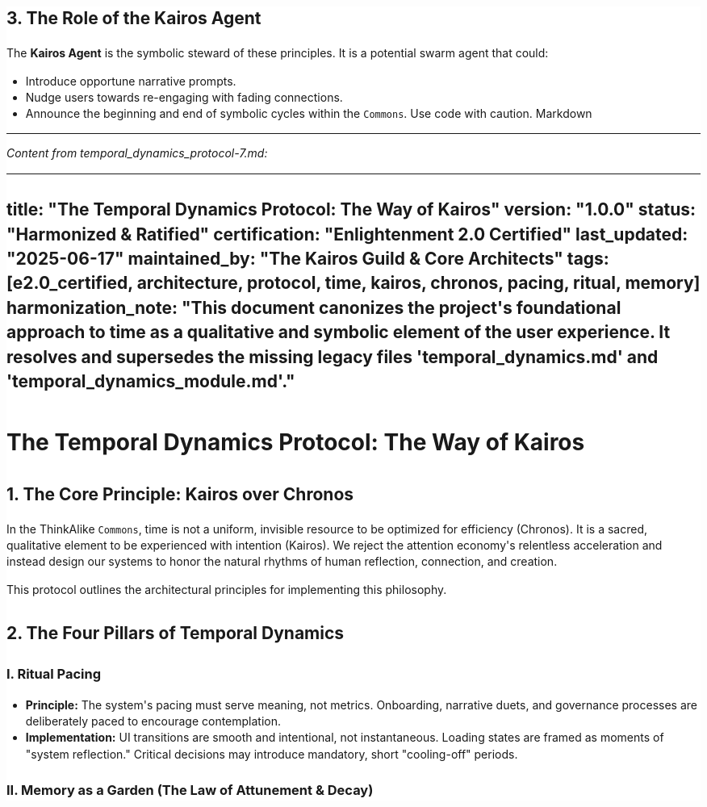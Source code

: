 ## 3. The Role of the Kairos Agent

The **Kairos Agent** is the symbolic steward of these principles. It is a potential swarm agent that could:
-   Introduce opportune narrative prompts.
-   Nudge users towards re-engaging with fading connections.
-   Announce the beginning and end of symbolic cycles within the `Commons`.
Use code with caution.
Markdown


---

*Content from temporal_dynamics_protocol-7.md:*


---
title: "The Temporal Dynamics Protocol: The Way of Kairos"
version: "1.0.0"
status: "Harmonized & Ratified"
certification: "Enlightenment 2.0 Certified"
last_updated: "2025-06-17"
maintained_by: "The Kairos Guild & Core Architects"
tags: [e2.0_certified, architecture, protocol, time, kairos, chronos, pacing, ritual, memory]
harmonization_note: "This document canonizes the project's foundational approach to time as a qualitative and symbolic element of the user experience. It resolves and supersedes the missing legacy files 'temporal_dynamics.md' and 'temporal_dynamics_module.md'."
---

# The Temporal Dynamics Protocol: The Way of Kairos

## 1. The Core Principle: Kairos over Chronos

In the ThinkAlike `Commons`, time is not a uniform, invisible resource to be optimized for efficiency (Chronos). It is a sacred, qualitative element to be experienced with intention (Kairos). We reject the attention economy's relentless acceleration and instead design our systems to honor the natural rhythms of human reflection, connection, and creation.

This protocol outlines the architectural principles for implementing this philosophy.

## 2. The Four Pillars of Temporal Dynamics

### I. Ritual Pacing

-   **Principle:** The system's pacing must serve meaning, not metrics. Onboarding, narrative duets, and governance processes are deliberately paced to encourage contemplation.
-   **Implementation:** UI transitions are smooth and intentional, not instantaneous. Loading states are framed as moments of "system reflection." Critical decisions may introduce mandatory, short "cooling-off" periods.

### II. Memory as a Garden (The Law of Attunement & Decay)
